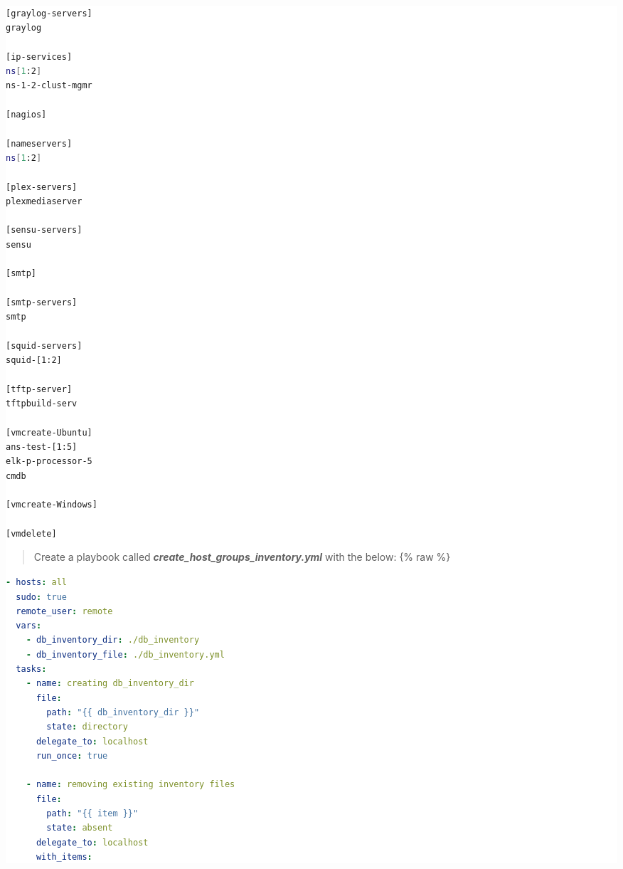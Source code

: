 ```bash
[graylog-servers]
graylog

[ip-services]
ns[1:2]
ns-1-2-clust-mgmr

[nagios]

[nameservers]
ns[1:2]

[plex-servers]
plexmediaserver

[sensu-servers]
sensu

[smtp]

[smtp-servers]
smtp

[squid-servers]
squid-[1:2]

[tftp-server]
tftpbuild-serv

[vmcreate-Ubuntu]
ans-test-[1:5]
elk-p-processor-5
cmdb

[vmcreate-Windows]

[vmdelete]
```

> Create a playbook called **_create_host_groups_inventory.yml_**
> with the below:
> {% raw %}

```yaml
- hosts: all
  sudo: true
  remote_user: remote
  vars:
    - db_inventory_dir: ./db_inventory
    - db_inventory_file: ./db_inventory.yml
  tasks:
    - name: creating db_inventory_dir
      file:
        path: "{{ db_inventory_dir }}"
        state: directory
      delegate_to: localhost
      run_once: true

    - name: removing existing inventory files
      file:
        path: "{{ item }}"
        state: absent
      delegate_to: localhost
      with_items:
```